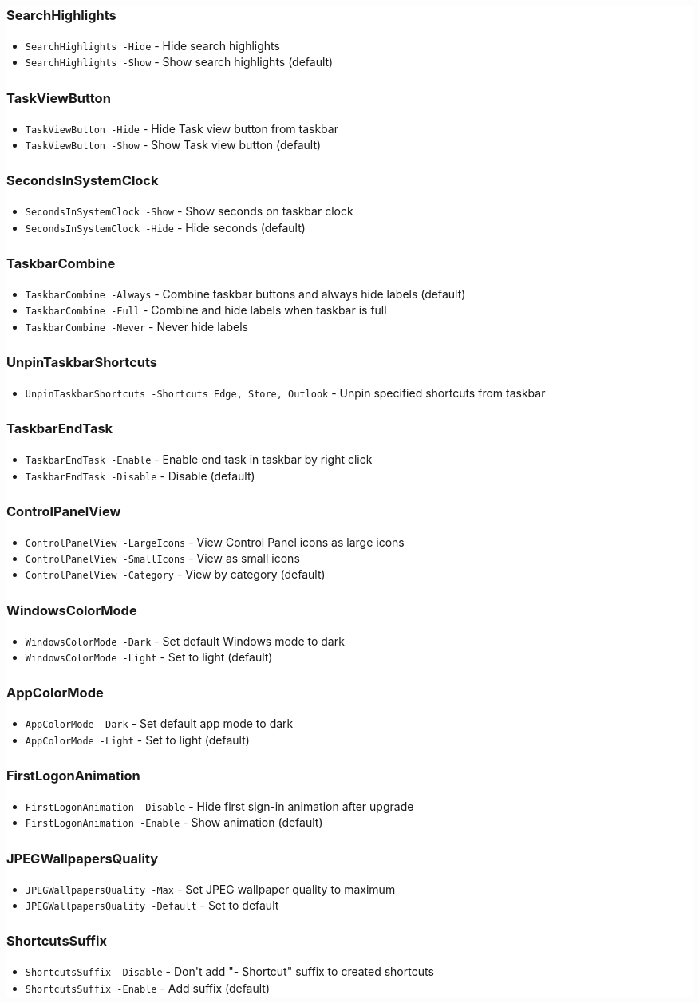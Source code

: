 ### SearchHighlights
- `SearchHighlights -Hide` - Hide search highlights
- `SearchHighlights -Show` - Show search highlights (default)

### TaskViewButton
- `TaskViewButton -Hide` - Hide Task view button from taskbar
- `TaskViewButton -Show` - Show Task view button (default)

### SecondsInSystemClock
- `SecondsInSystemClock -Show` - Show seconds on taskbar clock
- `SecondsInSystemClock -Hide` - Hide seconds (default)

### TaskbarCombine
- `TaskbarCombine -Always` - Combine taskbar buttons and always hide labels (default)
- `TaskbarCombine -Full` - Combine and hide labels when taskbar is full
- `TaskbarCombine -Never` - Never hide labels

### UnpinTaskbarShortcuts
- `UnpinTaskbarShortcuts -Shortcuts Edge, Store, Outlook` - Unpin specified shortcuts from taskbar

### TaskbarEndTask
- `TaskbarEndTask -Enable` - Enable end task in taskbar by right click
- `TaskbarEndTask -Disable` - Disable (default)

### ControlPanelView
- `ControlPanelView -LargeIcons` - View Control Panel icons as large icons
- `ControlPanelView -SmallIcons` - View as small icons
- `ControlPanelView -Category` - View by category (default)

### WindowsColorMode
- `WindowsColorMode -Dark` - Set default Windows mode to dark
- `WindowsColorMode -Light` - Set to light (default)

### AppColorMode
- `AppColorMode -Dark` - Set default app mode to dark
- `AppColorMode -Light` - Set to light (default)

### FirstLogonAnimation
- `FirstLogonAnimation -Disable` - Hide first sign-in animation after upgrade
- `FirstLogonAnimation -Enable` - Show animation (default)

### JPEGWallpapersQuality
- `JPEGWallpapersQuality -Max` - Set JPEG wallpaper quality to maximum
- `JPEGWallpapersQuality -Default` - Set to default

### ShortcutsSuffix
- `ShortcutsSuffix -Disable` - Don't add "- Shortcut" suffix to created shortcuts
- `ShortcutsSuffix -Enable` - Add suffix (default)
